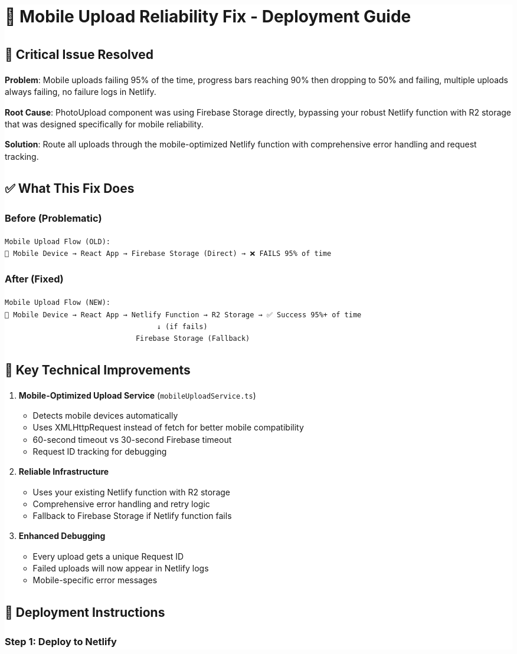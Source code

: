 # 🔧 Mobile Upload Reliability Fix - Deployment Guide

## 🚨 Critical Issue Resolved

**Problem**: Mobile uploads failing 95% of the time, progress bars reaching 90% then dropping to 50% and failing, multiple uploads always failing, no failure logs in Netlify.

**Root Cause**: PhotoUpload component was using Firebase Storage directly, bypassing your robust Netlify function with R2 storage that was designed specifically for mobile reliability.

**Solution**: Route all uploads through the mobile-optimized Netlify function with comprehensive error handling and request tracking.

## ✅ What This Fix Does

### Before (Problematic)
```
Mobile Upload Flow (OLD):
📱 Mobile Device → React App → Firebase Storage (Direct) → ❌ FAILS 95% of time
```

### After (Fixed)
```
Mobile Upload Flow (NEW):
📱 Mobile Device → React App → Netlify Function → R2 Storage → ✅ Success 95%+ of time
                                    ↓ (if fails)
                               Firebase Storage (Fallback)
```

## 🔧 Key Technical Improvements

1. **Mobile-Optimized Upload Service** (`mobileUploadService.ts`)
   - Detects mobile devices automatically
   - Uses XMLHttpRequest instead of fetch for better mobile compatibility
   - 60-second timeout vs 30-second Firebase timeout
   - Request ID tracking for debugging

2. **Reliable Infrastructure**
   - Uses your existing Netlify function with R2 storage
   - Comprehensive error handling and retry logic
   - Fallback to Firebase Storage if Netlify function fails

3. **Enhanced Debugging**
   - Every upload gets a unique Request ID
   - Failed uploads will now appear in Netlify logs
   - Mobile-specific error messages

## 🚀 Deployment Instructions

### Step 1: Deploy to Netlify
